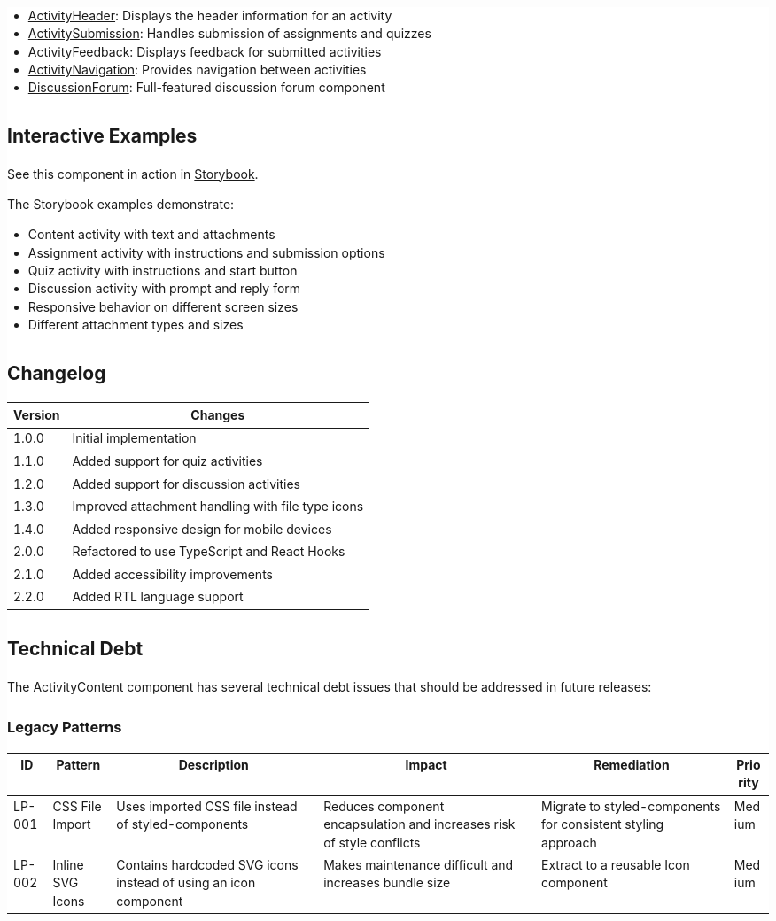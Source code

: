 - [ActivityHeader](./ActivityHeader.md): Displays the header information for an activity
- [ActivitySubmission](./ActivitySubmission.md): Handles submission of assignments and quizzes
- [ActivityFeedback](./ActivityFeedback.md): Displays feedback for submitted activities
- [ActivityNavigation](./ActivityNavigation.md): Provides navigation between activities
- [DiscussionForum](../discussion/DiscussionForum.md): Full-featured discussion forum component

## Interactive Examples

See this component in action in [Storybook](http://localhost:6006/?path=/story/activities-activitycontent--default).

The Storybook examples demonstrate:

- Content activity with text and attachments
- Assignment activity with instructions and submission options
- Quiz activity with instructions and start button
- Discussion activity with prompt and reply form
- Responsive behavior on different screen sizes
- Different attachment types and sizes

## Changelog

| Version | Changes |
|---------|---------|
| 1.0.0 | Initial implementation |
| 1.1.0 | Added support for quiz activities |
| 1.2.0 | Added support for discussion activities |
| 1.3.0 | Improved attachment handling with file type icons |
| 1.4.0 | Added responsive design for mobile devices |
| 2.0.0 | Refactored to use TypeScript and React Hooks |
| 2.1.0 | Added accessibility improvements |
| 2.2.0 | Added RTL language support |

## Technical Debt

The ActivityContent component has several technical debt issues that should be addressed in future releases:

### Legacy Patterns

| ID | Pattern | Description | Impact | Remediation | Priority |
|----|---------|-------------|--------|-------------|----------|
| LP-001 | CSS File Import | Uses imported CSS file instead of styled-components | Reduces component encapsulation and increases risk of style conflicts | Migrate to styled-components for consistent styling approach | Medium |
| LP-002 | Inline SVG Icons | Contains hardcoded SVG icons instead of using an icon component | Makes maintenance difficult and increases bundle size | Extract to a reusable Icon component | Medium |
